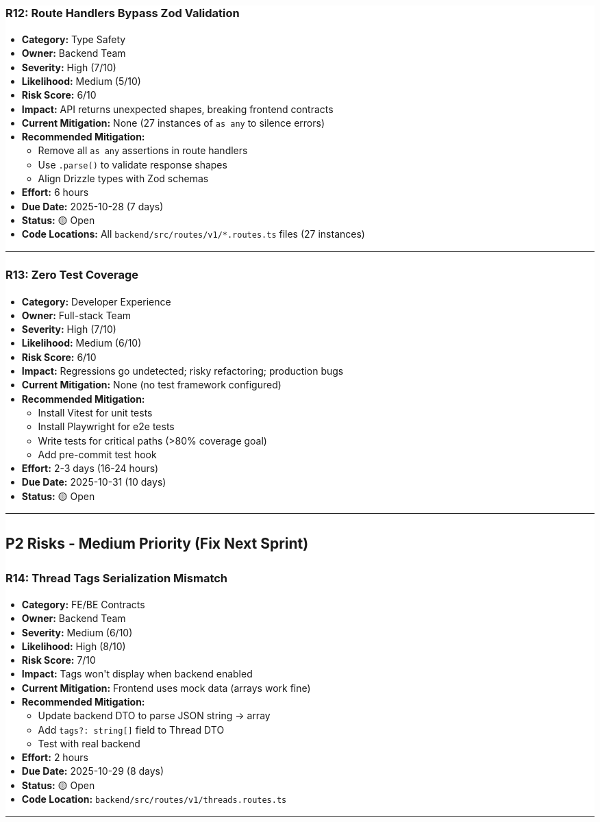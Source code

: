 
### R12: Route Handlers Bypass Zod Validation
- **Category:** Type Safety
- **Owner:** Backend Team
- **Severity:** High (7/10)
- **Likelihood:** Medium (5/10)
- **Risk Score:** 6/10
- **Impact:** API returns unexpected shapes, breaking frontend contracts
- **Current Mitigation:** None (27 instances of `as any` to silence errors)
- **Recommended Mitigation:**
  - Remove all `as any` assertions in route handlers
  - Use `.parse()` to validate response shapes
  - Align Drizzle types with Zod schemas
- **Effort:** 6 hours
- **Due Date:** 2025-10-28 (7 days)
- **Status:** 🟡 Open
- **Code Locations:** All `backend/src/routes/v1/*.routes.ts` files (27 instances)

---

### R13: Zero Test Coverage
- **Category:** Developer Experience
- **Owner:** Full-stack Team
- **Severity:** High (7/10)
- **Likelihood:** Medium (6/10)
- **Risk Score:** 6/10
- **Impact:** Regressions go undetected; risky refactoring; production bugs
- **Current Mitigation:** None (no test framework configured)
- **Recommended Mitigation:**
  - Install Vitest for unit tests
  - Install Playwright for e2e tests
  - Write tests for critical paths (>80% coverage goal)
  - Add pre-commit test hook
- **Effort:** 2-3 days (16-24 hours)
- **Due Date:** 2025-10-31 (10 days)
- **Status:** 🟡 Open

---

## P2 Risks - Medium Priority (Fix Next Sprint)

### R14: Thread Tags Serialization Mismatch
- **Category:** FE/BE Contracts
- **Owner:** Backend Team
- **Severity:** Medium (6/10)
- **Likelihood:** High (8/10)
- **Risk Score:** 7/10
- **Impact:** Tags won't display when backend enabled
- **Current Mitigation:** Frontend uses mock data (arrays work fine)
- **Recommended Mitigation:**
  - Update backend DTO to parse JSON string → array
  - Add `tags?: string[]` field to Thread DTO
  - Test with real backend
- **Effort:** 2 hours
- **Due Date:** 2025-10-29 (8 days)
- **Status:** 🟡 Open
- **Code Location:** `backend/src/routes/v1/threads.routes.ts`

---